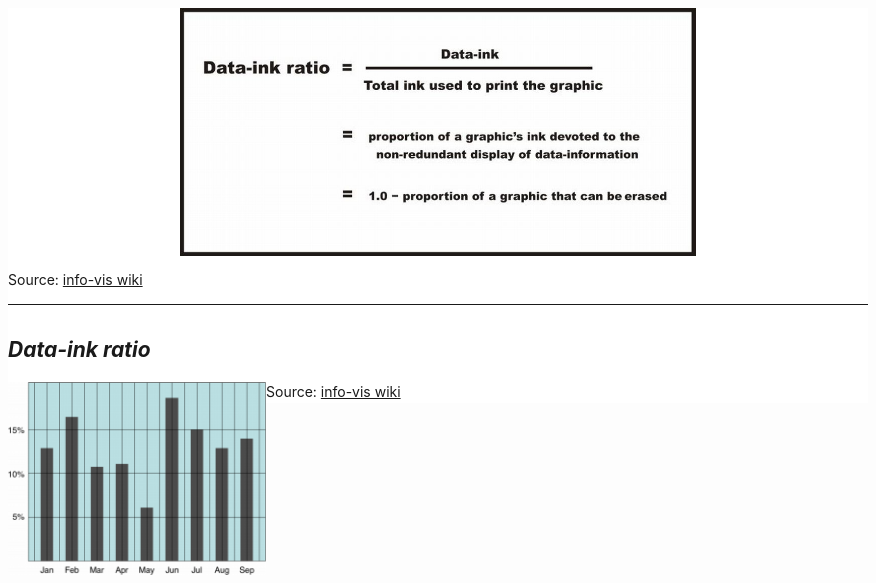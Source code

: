 <img style="width: 60%;  display: block; margin-left: auto; margin-right: auto;" src="material/DIR.jpg"/>

Source: [info-vis wiki](https://infovis-wiki.net/wiki/File:DIR.jpg)

---
## _Data-ink ratio_

<img style="width: 30%; float:left; " src="material/DIR1.png"/>

Source: [info-vis wiki](https://infovis-wiki.net/wiki/File:Dir1.png)
